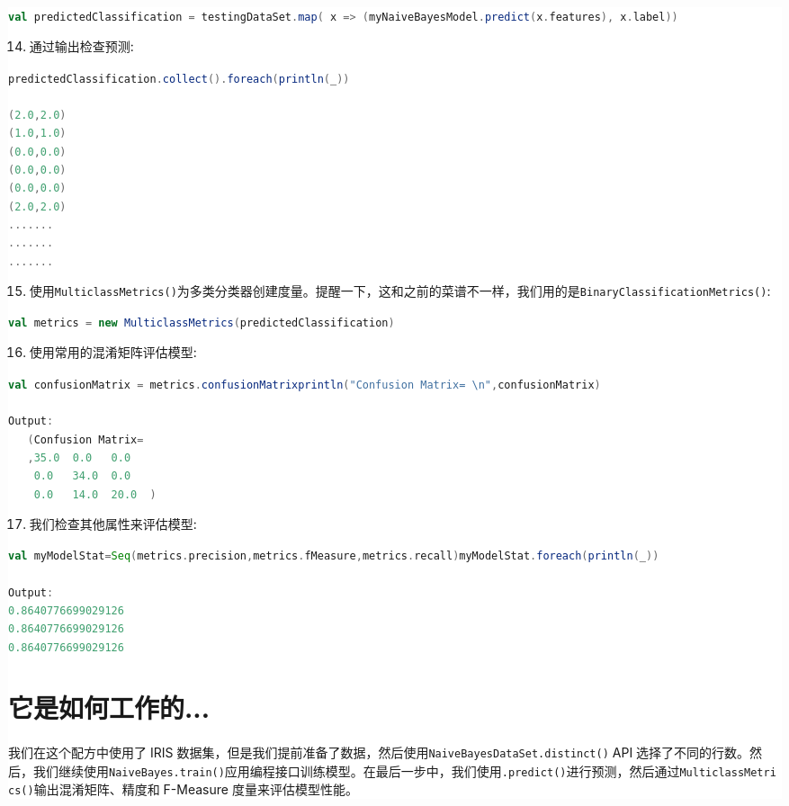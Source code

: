 ```scala
val predictedClassification = testingDataSet.map( x => (myNaiveBayesModel.predict(x.features), x.label)) 
```

14.  通过输出检查预测:

```scala
predictedClassification.collect().foreach(println(_)) 

(2.0,2.0) 
(1.0,1.0) 
(0.0,0.0) 
(0.0,0.0) 
(0.0,0.0) 
(2.0,2.0) 
....... 
....... 
.......
```

15.  使用`MulticlassMetrics()`为多类分类器创建度量。提醒一下，这和之前的菜谱不一样，我们用的是`BinaryClassificationMetrics()`:

```scala
val metrics = new MulticlassMetrics(predictedClassification) 
```

16.  使用常用的混淆矩阵评估模型:

```scala
val confusionMatrix = metrics.confusionMatrixprintln("Confusion Matrix= \n",confusionMatrix) 

Output: 
   (Confusion Matrix=  
   ,35.0  0.0   0.0    
    0.0   34.0  0.0    
    0.0   14.0  20.0  ) 
```

17.  我们检查其他属性来评估模型:

```scala
val myModelStat=Seq(metrics.precision,metrics.fMeasure,metrics.recall)myModelStat.foreach(println(_)) 

Output: 
0.8640776699029126 
0.8640776699029126 
0.8640776699029126  
```

# 它是如何工作的...

我们在这个配方中使用了 IRIS 数据集，但是我们提前准备了数据，然后使用`NaiveBayesDataSet.distinct()` API 选择了不同的行数。然后，我们继续使用`NaiveBayes.train()`应用编程接口训练模型。在最后一步中，我们使用`.predict()`进行预测，然后通过`MulticlassMetrics()`输出混淆矩阵、精度和 F-Measure 度量来评估模型性能。
